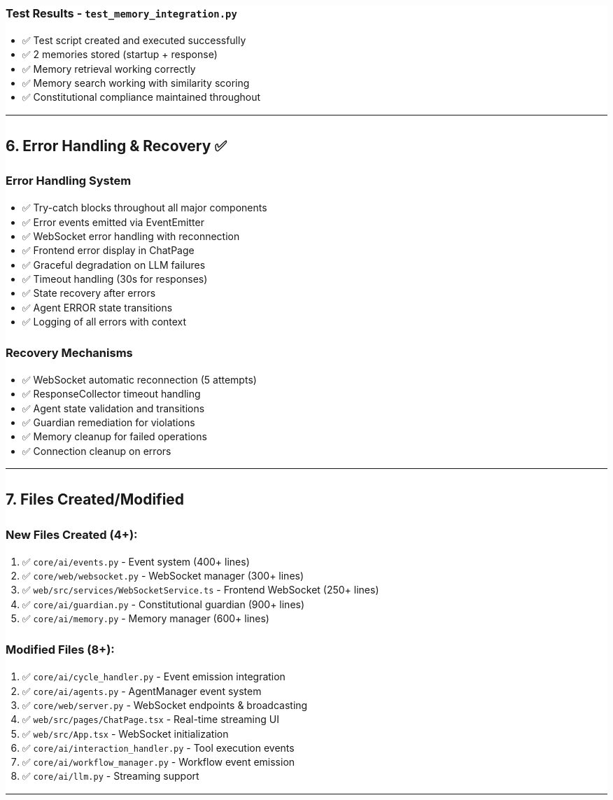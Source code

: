 ### Test Results - `test_memory_integration.py`
- ✅ Test script created and executed successfully
- ✅ 2 memories stored (startup + response)
- ✅ Memory retrieval working correctly
- ✅ Memory search working with similarity scoring
- ✅ Constitutional compliance maintained throughout

---

## 6. Error Handling & Recovery ✅

### Error Handling System
- ✅ Try-catch blocks throughout all major components
- ✅ Error events emitted via EventEmitter
- ✅ WebSocket error handling with reconnection
- ✅ Frontend error display in ChatPage
- ✅ Graceful degradation on LLM failures
- ✅ Timeout handling (30s for responses)
- ✅ State recovery after errors
- ✅ Agent ERROR state transitions
- ✅ Logging of all errors with context

### Recovery Mechanisms
- ✅ WebSocket automatic reconnection (5 attempts)
- ✅ ResponseCollector timeout handling
- ✅ Agent state validation and transitions
- ✅ Guardian remediation for violations
- ✅ Memory cleanup for failed operations
- ✅ Connection cleanup on errors

---

## 7. Files Created/Modified

### New Files Created (4+):
1. ✅ `core/ai/events.py` - Event system (400+ lines)
2. ✅ `core/web/websocket.py` - WebSocket manager (300+ lines)
3. ✅ `web/src/services/WebSocketService.ts` - Frontend WebSocket (250+ lines)
4. ✅ `core/ai/guardian.py` - Constitutional guardian (900+ lines)
5. ✅ `core/ai/memory.py` - Memory manager (600+ lines)

### Modified Files (8+):
1. ✅ `core/ai/cycle_handler.py` - Event emission integration
2. ✅ `core/ai/agents.py` - AgentManager event system
3. ✅ `core/web/server.py` - WebSocket endpoints & broadcasting
4. ✅ `web/src/pages/ChatPage.tsx` - Real-time streaming UI
5. ✅ `web/src/App.tsx` - WebSocket initialization
6. ✅ `core/ai/interaction_handler.py` - Tool execution events
7. ✅ `core/ai/workflow_manager.py` - Workflow event emission
8. ✅ `core/ai/llm.py` - Streaming support

---